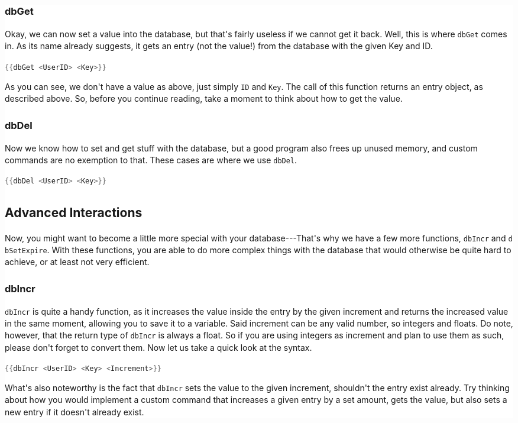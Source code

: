### dbGet

Okay, we can now set a value into the database, but that's fairly useless if we cannot get it back.
Well, this is where `dbGet` comes in. As its name already suggests, it gets an entry (not the value!) from the database
with the given Key and ID.

```go
{{dbGet <UserID> <Key>}}
```

As you can see, we don't have a value as above, just simply `ID` and `Key`. The call of this function returns an entry
object, as described above. So, before you continue reading, take a moment to think about how to get the value.

### dbDel

Now we know how to set and get stuff with the database, but a good program also frees up unused memory, and custom
commands are no exemption to that. These cases are where we use `dbDel`.

```go
{{dbDel <UserID> <Key>}}
```

## Advanced Interactions

Now, you might want to become a little more special with your database---That's why we have a few more functions,
`dbIncr` and `dbSetExpire`. With these functions, you are able to do more complex things with the database that would
otherwise be quite hard to achieve, or at least not very efficient.

### dbIncr

`dbIncr` is quite a handy function, as it increases the value inside the entry by the given increment and returns the
increased value in the same moment, allowing you to save it to a variable. Said increment can be any valid number, so
integers and floats. Do note, however, that the return type of `dbIncr` is always a float. So if you are using integers
as increment and plan to use them as such, please don't forget to convert them. Now let us take a quick look at the
syntax.

```go
{{dbIncr <UserID> <Key> <Increment>}}
```

What's also noteworthy is the fact that `dbIncr` sets the value to the given increment, shouldn't the entry exist
already. Try thinking about how you would implement a custom command that increases a given entry by a set amount, gets
the value, but also sets a new entry if it doesn't already exist.
